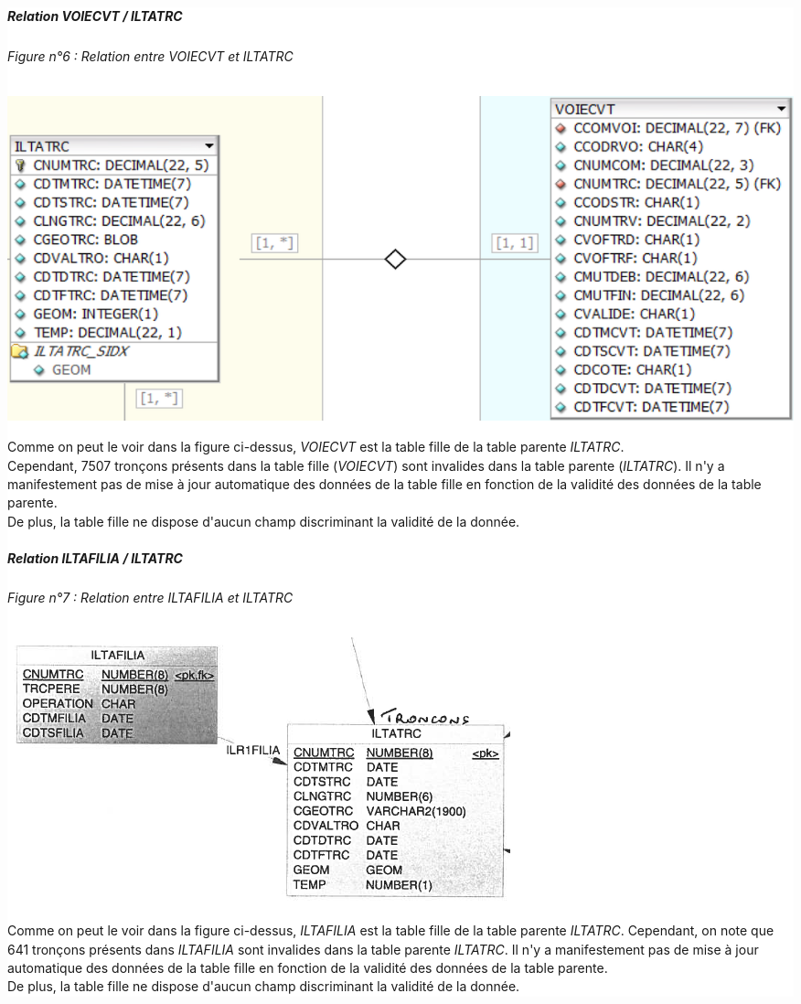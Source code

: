 ##### Relation *VOIECVT* / *ILTATRC*

###### Figure n°6 : Relation entre *VOIECVT* et *ILTATRC*
![relation_VOIECVT_ILTATRC.PNG](/images_base_voie/relation_VOIECVT_ILTATRC.PNG)

Comme on peut le voir dans la figure ci-dessus, *VOIECVT* est la table fille de la table parente *ILTATRC*.  
Cependant, 7507 tronçons présents dans la table fille (*VOIECVT*) sont invalides dans la table parente (*ILTATRC*). Il n'y a manifestement pas de mise à jour automatique des données de la table fille en fonction de la validité des données de la table parente.  
De plus, la table fille ne dispose d'aucun champ discriminant la validité de la donnée.

##### Relation *ILTAFILIA* / *ILTATRC*

###### Figure n°7 : Relation entre *ILTAFILIA* et *ILTATRC*
![relation_ILTAFILIA_ILTATRC.PNG](/images_base_voie/relation_ILTAFILIA_ILTATRC.png)

Comme on peut le voir dans la figure ci-dessus, *ILTAFILIA* est la table fille de la table parente *ILTATRC*. 
Cependant, on note que 641 tronçons présents dans *ILTAFILIA* sont invalides dans la table parente *ILTATRC*. Il n'y a manifestement pas de mise à jour automatique des données de la table fille en fonction de la validité des données de la table parente.  
De plus, la table fille ne dispose d'aucun champ discriminant la validité de la donnée.
